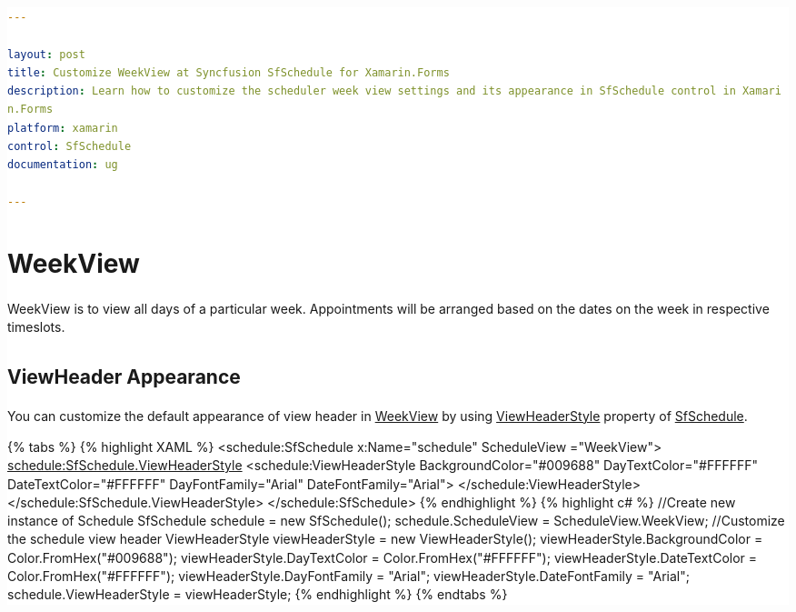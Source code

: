 ```yaml
---

layout: post
title: Customize WeekView at Syncfusion SfSchedule for Xamarin.Forms
description: Learn how to customize the scheduler week view settings and its appearance in SfSchedule control in Xamarin.Forms
platform: xamarin
control: SfSchedule
documentation: ug

---
```



# WeekView

WeekView is to view all days of a particular week. Appointments will be arranged based on the dates on the week in respective timeslots.

## ViewHeader Appearance
You can customize the default appearance of view header in [WeekView](https://help.syncfusion.com/cr/cref_files/xamarin/Syncfusion.SfSchedule.XForms~Syncfusion.SfSchedule.XForms.ScheduleView.html) by using [ViewHeaderStyle](https://help.syncfusion.com/cr/cref_files/xamarin/Syncfusion.SfSchedule.XForms~Syncfusion.SfSchedule.XForms.ViewHeaderStyle.html) property of [SfSchedule](https://help.syncfusion.com/cr/cref_files/xamarin/Syncfusion.SfSchedule.XForms~Syncfusion.SfSchedule.XForms.SfSchedule.html).

{% tabs %}
{% highlight XAML %}
<schedule:SfSchedule x:Name="schedule" ScheduleView ="WeekView">
	<schedule:SfSchedule.ViewHeaderStyle>
		<schedule:ViewHeaderStyle
				BackgroundColor="#009688" 
				DayTextColor="#FFFFFF" 
				DateTextColor="#FFFFFF" 
				DayFontFamily="Arial" 
				DateFontFamily="Arial">
		</schedule:ViewHeaderStyle>
	</schedule:SfSchedule.ViewHeaderStyle>
</schedule:SfSchedule> 
{% endhighlight %}
{% highlight c# %}
//Create new instance of Schedule
SfSchedule schedule = new SfSchedule();
schedule.ScheduleView = ScheduleView.WeekView;
//Customize the schedule view header
ViewHeaderStyle viewHeaderStyle = new ViewHeaderStyle();
viewHeaderStyle.BackgroundColor = Color.FromHex("#009688");
viewHeaderStyle.DayTextColor = Color.FromHex("#FFFFFF");
viewHeaderStyle.DateTextColor = Color.FromHex("#FFFFFF");
viewHeaderStyle.DayFontFamily = "Arial";
viewHeaderStyle.DateFontFamily = "Arial";
schedule.ViewHeaderStyle = viewHeaderStyle;
{% endhighlight %}
{% endtabs %}

